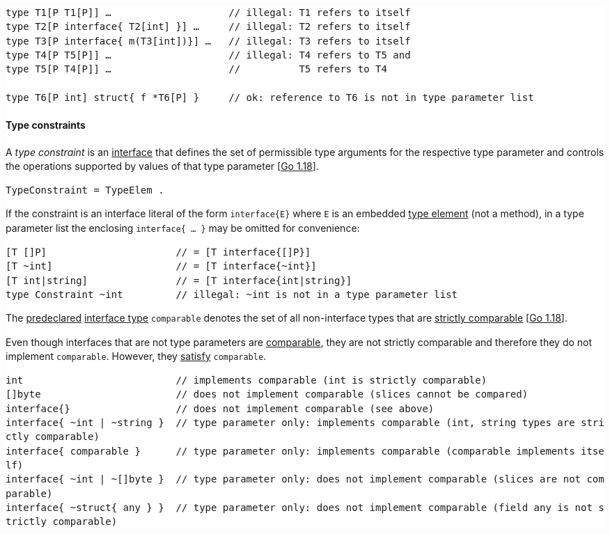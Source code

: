 <pre>
type T1[P T1[P]] …                    // illegal: T1 refers to itself
type T2[P interface{ T2[int] }] …     // illegal: T2 refers to itself
type T3[P interface{ m(T3[int])}] …   // illegal: T3 refers to itself
type T4[P T5[P]] …                    // illegal: T4 refers to T5 and
type T5[P T4[P]] …                    //          T5 refers to T4

type T6[P int] struct{ f *T6[P] }     // ok: reference to T6 is not in type parameter list
</pre>

<h4 id="Type_constraints">Type constraints</h4>

<p>
A <i>type constraint</i> is an <a href="#Interface_types">interface</a> that defines the
set of permissible type arguments for the respective type parameter and controls the
operations supported by values of that type parameter
[<a href="#Go_1.18">Go 1.18</a>].
</p>

<pre class="ebnf">
TypeConstraint = TypeElem .
</pre>

<p>
If the constraint is an interface literal of the form <code>interface{E}</code> where
<code>E</code> is an embedded <a href="#Interface_types">type element</a> (not a method), in a type parameter list
the enclosing <code>interface{ … }</code> may be omitted for convenience:
</p>

<pre>
[T []P]                      // = [T interface{[]P}]
[T ~int]                     // = [T interface{~int}]
[T int|string]               // = [T interface{int|string}]
type Constraint ~int         // illegal: ~int is not in a type parameter list
</pre>



<p>
The <a href="#Predeclared_identifiers">predeclared</a>
<a href="#Interface_types">interface type</a> <code>comparable</code>
denotes the set of all non-interface types that are
<a href="#Comparison_operators">strictly comparable</a>
[<a href="#Go_1.18">Go 1.18</a>].
</p>

<p>
Even though interfaces that are not type parameters are <a href="#Comparison_operators">comparable</a>,
they are not strictly comparable and therefore they do not implement <code>comparable</code>.
However, they <a href="#Satisfying_a_type_constraint">satisfy</a> <code>comparable</code>.
</p>

<pre>
int                          // implements comparable (int is strictly comparable)
[]byte                       // does not implement comparable (slices cannot be compared)
interface{}                  // does not implement comparable (see above)
interface{ ~int | ~string }  // type parameter only: implements comparable (int, string types are strictly comparable)
interface{ comparable }      // type parameter only: implements comparable (comparable implements itself)
interface{ ~int | ~[]byte }  // type parameter only: does not implement comparable (slices are not comparable)
interface{ ~struct{ any } }  // type parameter only: does not implement comparable (field any is not strictly comparable)
</pre>

